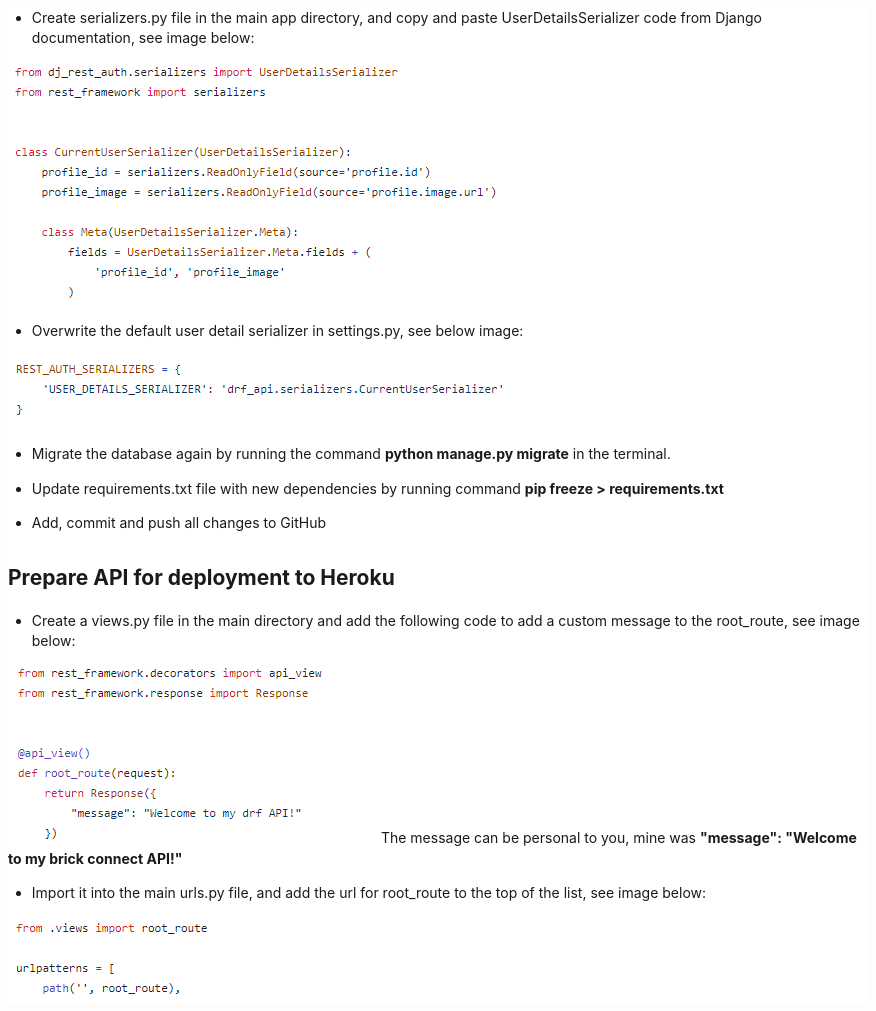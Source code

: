 * Create serializers.py file in the main app directory, and copy and paste UserDetailsSerializer code from Django documentation, see image below:

![Current user serializer](documentation/images/current-user-serializer.png)

* Overwrite the default user detail serializer in settings.py, see below image:

![Overwrite detail-serializer](documentation/images/overwrite-detail-serializer.png)

* Migrate the database again by running the command **python manage.py migrate** in the terminal.

* Update requirements.txt file with new dependencies by running command **pip freeze > requirements.txt**

* Add, commit and push all changes to GitHub

## Prepare API for deployment to Heroku

* Create a views.py file in the main directory and add the following code to add a custom message to the root_route, see image below:

![Root Route message](documentation/images/root-route-message.png)
The message can be personal to you, mine was **"message": "Welcome to my brick connect API!"**

* Import it into the main urls.py file, and add the url for root_route to the top of the list, see image below:

![URL root route](documentation/images/url-root-route.png)
